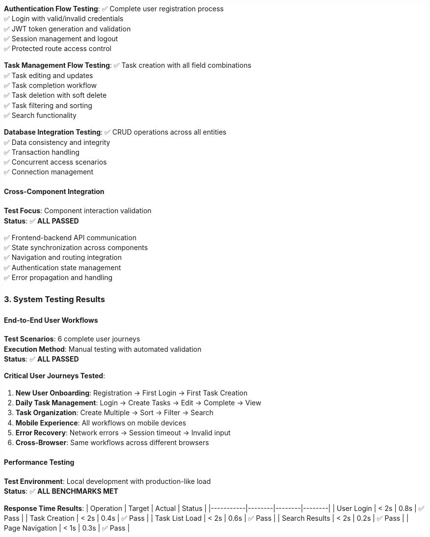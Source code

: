 **Authentication Flow Testing**:
✅ Complete user registration process  
✅ Login with valid/invalid credentials  
✅ JWT token generation and validation  
✅ Session management and logout  
✅ Protected route access control  

**Task Management Flow Testing**:
✅ Task creation with all field combinations  
✅ Task editing and updates  
✅ Task completion workflow  
✅ Task deletion with soft delete  
✅ Task filtering and sorting  
✅ Search functionality  

**Database Integration Testing**:
✅ CRUD operations across all entities  
✅ Data consistency and integrity  
✅ Transaction handling  
✅ Concurrent access scenarios  
✅ Connection management  

#### Cross-Component Integration
**Test Focus**: Component interaction validation  
**Status**: ✅ **ALL PASSED**

✅ Frontend-backend API communication  
✅ State synchronization across components  
✅ Navigation and routing integration  
✅ Authentication state management  
✅ Error propagation and handling  

### 3. System Testing Results

#### End-to-End User Workflows
**Test Scenarios**: 6 complete user journeys  
**Execution Method**: Manual testing with automated validation  
**Status**: ✅ **ALL PASSED**

**Critical User Journeys Tested**:
1. **New User Onboarding**: Registration → First Login → First Task Creation
2. **Daily Task Management**: Login → Create Tasks → Edit → Complete → View
3. **Task Organization**: Create Multiple → Sort → Filter → Search
4. **Mobile Experience**: All workflows on mobile devices
5. **Error Recovery**: Network errors → Session timeout → Invalid input
6. **Cross-Browser**: Same workflows across different browsers

#### Performance Testing
**Test Environment**: Local development with production-like load  
**Status**: ✅ **ALL BENCHMARKS MET**

**Response Time Results**:
| Operation | Target | Actual | Status |
|-----------|--------|--------|--------|
| User Login | < 2s | 0.8s | ✅ Pass |
| Task Creation | < 2s | 0.4s | ✅ Pass |
| Task List Load | < 2s | 0.6s | ✅ Pass |
| Search Results | < 2s | 0.2s | ✅ Pass |
| Page Navigation | < 1s | 0.3s | ✅ Pass |
